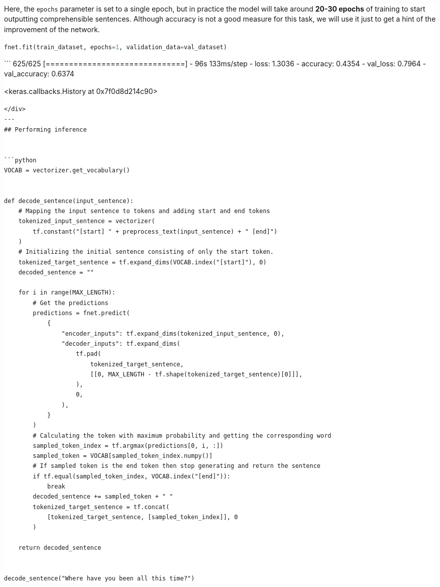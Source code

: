 Here, the `epochs` parameter is set to a single epoch, but in practice the model will take around
**20-30 epochs** of training to start outputting comprehensible sentences. Although accuracy
is not a good measure for this task, we will use it just to get a hint of the improvement
of the network.


```python
fnet.fit(train_dataset, epochs=1, validation_data=val_dataset)
```

<div class="k-default-codeblock">
```
625/625 [==============================] - 96s 133ms/step - loss: 1.3036 - accuracy: 0.4354 - val_loss: 0.7964 - val_accuracy: 0.6374

<keras.callbacks.History at 0x7f0d8d214c90>

```
</div>
---
## Performing inference


```python
VOCAB = vectorizer.get_vocabulary()


def decode_sentence(input_sentence):
    # Mapping the input sentence to tokens and adding start and end tokens
    tokenized_input_sentence = vectorizer(
        tf.constant("[start] " + preprocess_text(input_sentence) + " [end]")
    )
    # Initializing the initial sentence consisting of only the start token.
    tokenized_target_sentence = tf.expand_dims(VOCAB.index("[start]"), 0)
    decoded_sentence = ""

    for i in range(MAX_LENGTH):
        # Get the predictions
        predictions = fnet.predict(
            {
                "encoder_inputs": tf.expand_dims(tokenized_input_sentence, 0),
                "decoder_inputs": tf.expand_dims(
                    tf.pad(
                        tokenized_target_sentence,
                        [[0, MAX_LENGTH - tf.shape(tokenized_target_sentence)[0]]],
                    ),
                    0,
                ),
            }
        )
        # Calculating the token with maximum probability and getting the corresponding word
        sampled_token_index = tf.argmax(predictions[0, i, :])
        sampled_token = VOCAB[sampled_token_index.numpy()]
        # If sampled token is the end token then stop generating and return the sentence
        if tf.equal(sampled_token_index, VOCAB.index("[end]")):
            break
        decoded_sentence += sampled_token + " "
        tokenized_target_sentence = tf.concat(
            [tokenized_target_sentence, [sampled_token_index]], 0
        )

    return decoded_sentence


decode_sentence("Where have you been all this time?")
```
